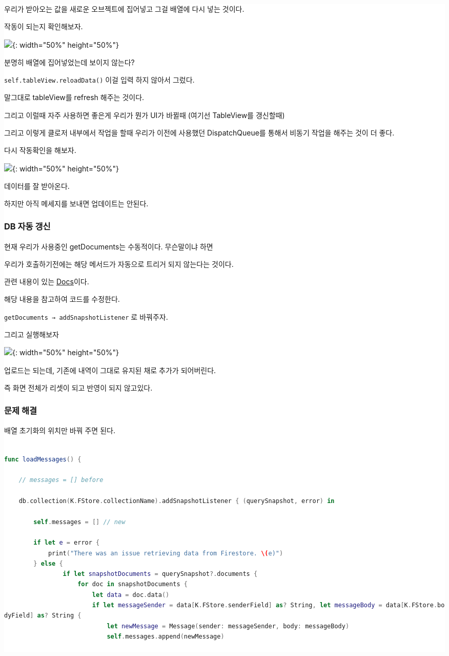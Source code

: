 우리가 받아오는 값을 새로운 오브젝트에 집어넣고 그걸 배열에 다시 넣는 것이다.

작동이 되는지 확인해보자.

![](https://i.esdrop.com/d/f/NrA2xlqacz/qVaPLNn48f.gif){: width="50%" height="50%"}

분명히 배열에 집어넣었는데 보이지 않는다?

`self.tableView.reloadData()` 이걸 입력 하지 않아서 그렀다.

말그대로 tableView를 refresh 해주는 것이다.

그리고 이럴때 자주 사용하면 좋은게 우리가 뭔가 UI가 바뀔때 (여기선 TableView를 갱신할때)

그리고 이렇게 클로저 내부에서 작업을 할때 우리가 이전에 사용했던 DispatchQueue를 통해서 비동기 작업을 해주는 것이 더 좋다.

다시 작동확인을 해보자.

![](https://i.esdrop.com/d/f/NrA2xlqacz/cSpKeXSsis.gif){: width="50%" height="50%"}

데이터를 잘 받아온다.

하지만 아직 메세지를 보내면 업데이트는 안된다.

### DB 자동 갱신

현재 우리가 사용중인 getDocuments는 수동적이다. 무슨말이냐 하면

우리가 호출하기전에는 해당 메서드가 자동으로 트리거 되지 않는다는 것이다.

관련 내용이 있는 [Docs](https://firebase.google.com/docs/firestore/query-data/listen?hl=ko&_gl=1*yau67j*_up*MQ..*_ga*NzcxNTYzOTI0LjE3MTA5Mjk5NzA.*_ga_CW55HF8NVT*MTcxMDkyOTk3MC4xLjAuMTcxMDkzMDAwMC4wLjAuMA..)이다.

해당 내용을 참고하여 코드를 수정한다.

`getDocuments → addSnapshotListener` 로 바꿔주자.

그리고 실행해보자

![](https://i.esdrop.com/d/f/NrA2xlqacz/JP44gl26xj.gif){: width="50%" height="50%"}

업로드는 되는데, 기존에 내역이 그대로 유지된 채로 추가가 되어버린다.

즉 화면 전체가 리셋이 되고 반영이 되지 않고있다.

### 문제 해결

배열 초기화의 위치만 바꿔 주면 된다.

```swift
 
func loadMessages() {
        
    // messages = [] before

    db.collection(K.FStore.collectionName).addSnapshotListener { (querySnapshot, error) in
            
        self.messages = [] // new
            
        if let e = error {
            print("There was an issue retrieving data from Firestore. \(e)")
        } else {
                if let snapshotDocuments = querySnapshot?.documents {
                    for doc in snapshotDocuments {
                        let data = doc.data()
                        if let messageSender = data[K.FStore.senderField] as? String, let messageBody = data[K.FStore.bodyField] as? String {
                            let newMessage = Message(sender: messageSender, body: messageBody)
                            self.messages.append(newMessage)
                            
```
